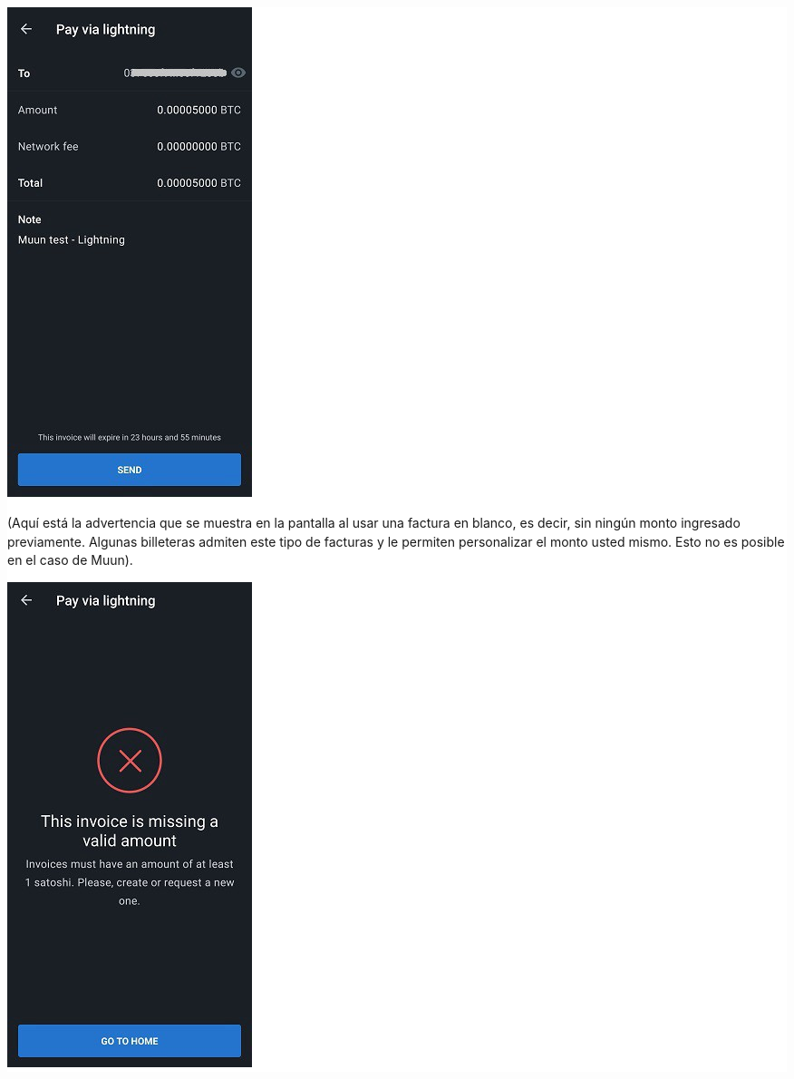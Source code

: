![image](assets/42.png)

(Aquí está la advertencia que se muestra en la pantalla al usar una factura en blanco, es decir, sin ningún monto ingresado previamente. Algunas billeteras admiten este tipo de facturas y le permiten personalizar el monto usted mismo. Esto no es posible en el caso de Muun).

![image](assets/43.png)
